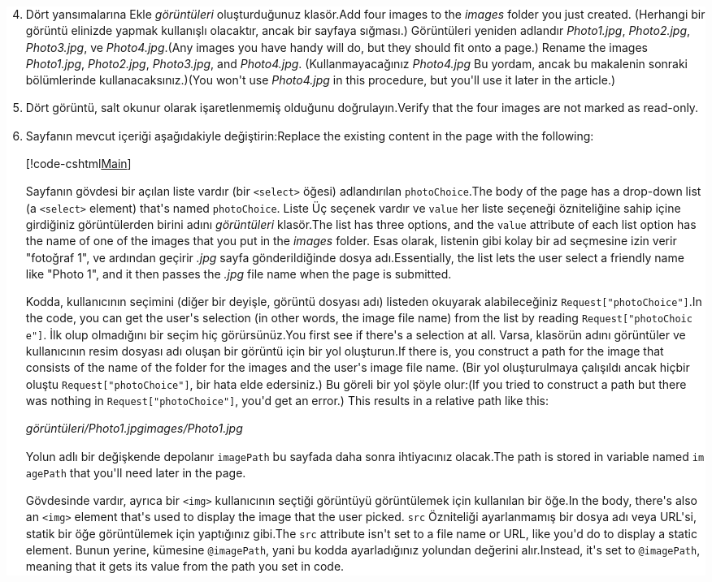 4. <span data-ttu-id="d378b-131">Dört yansımalarına Ekle *görüntüleri* oluşturduğunuz klasör.</span><span class="sxs-lookup"><span data-stu-id="d378b-131">Add four images to the *images* folder you just created.</span></span> <span data-ttu-id="d378b-132">(Herhangi bir görüntü elinizde yapmak kullanışlı olacaktır, ancak bir sayfaya sığması.) Görüntüleri yeniden adlandır *Photo1.jpg*, *Photo2.jpg*, *Photo3.jpg*, ve *Photo4.jpg*.</span><span class="sxs-lookup"><span data-stu-id="d378b-132">(Any images you have handy will do, but they should fit onto a page.) Rename the images *Photo1.jpg*, *Photo2.jpg*, *Photo3.jpg*, and *Photo4.jpg*.</span></span> <span data-ttu-id="d378b-133">(Kullanmayacağınız *Photo4.jpg* Bu yordam, ancak bu makalenin sonraki bölümlerinde kullanacaksınız.)</span><span class="sxs-lookup"><span data-stu-id="d378b-133">(You won't use *Photo4.jpg* in this procedure, but you'll use it later in the article.)</span></span>
5. <span data-ttu-id="d378b-134">Dört görüntü, salt okunur olarak işaretlenmemiş olduğunu doğrulayın.</span><span class="sxs-lookup"><span data-stu-id="d378b-134">Verify that the four images are not marked as read-only.</span></span>
6. <span data-ttu-id="d378b-135">Sayfanın mevcut içeriği aşağıdakiyle değiştirin:</span><span class="sxs-lookup"><span data-stu-id="d378b-135">Replace the existing content in the page with the following:</span></span>

    [!code-cshtml[Main](9-working-with-images/samples/sample2.cshtml)]

    <span data-ttu-id="d378b-136">Sayfanın gövdesi bir açılan liste vardır (bir `<select>` öğesi) adlandırılan `photoChoice`.</span><span class="sxs-lookup"><span data-stu-id="d378b-136">The body of the page has a drop-down list (a `<select>` element) that's named `photoChoice`.</span></span> <span data-ttu-id="d378b-137">Liste Üç seçenek vardır ve `value` her liste seçeneği özniteliğine sahip içine girdiğiniz görüntülerden birini adını *görüntüleri* klasör.</span><span class="sxs-lookup"><span data-stu-id="d378b-137">The list has three options, and the `value` attribute of each list option has the name of one of the images that you put in the *images* folder.</span></span> <span data-ttu-id="d378b-138">Esas olarak, listenin gibi kolay bir ad seçmesine izin verir &quot;fotoğraf 1&quot;, ve ardından geçirir *.jpg* sayfa gönderildiğinde dosya adı.</span><span class="sxs-lookup"><span data-stu-id="d378b-138">Essentially, the list lets the user select a friendly name like &quot;Photo 1&quot;, and it then passes the *.jpg* file name when the page is submitted.</span></span>

    <span data-ttu-id="d378b-139">Kodda, kullanıcının seçimini (diğer bir deyişle, görüntü dosyası adı) listeden okuyarak alabileceğiniz `Request["photoChoice"]`.</span><span class="sxs-lookup"><span data-stu-id="d378b-139">In the code, you can get the user's selection (in other words, the image file name) from the list by reading `Request["photoChoice"]`.</span></span> <span data-ttu-id="d378b-140">İlk olup olmadığını bir seçim hiç görürsünüz.</span><span class="sxs-lookup"><span data-stu-id="d378b-140">You first see if there's a selection at all.</span></span> <span data-ttu-id="d378b-141">Varsa, klasörün adını görüntüler ve kullanıcının resim dosyası adı oluşan bir görüntü için bir yol oluşturun.</span><span class="sxs-lookup"><span data-stu-id="d378b-141">If there is, you construct a path for the image that consists of the name of the folder for the images and the user's image file name.</span></span> <span data-ttu-id="d378b-142">(Bir yol oluşturulmaya çalışıldı ancak hiçbir oluştu `Request["photoChoice"]`, bir hata elde edersiniz.) Bu göreli bir yol şöyle olur:</span><span class="sxs-lookup"><span data-stu-id="d378b-142">(If you tried to construct a path but there was nothing in `Request["photoChoice"]`, you'd get an error.) This results in a relative path like this:</span></span>

    <span data-ttu-id="d378b-143">*görüntüleri/Photo1.jpg*</span><span class="sxs-lookup"><span data-stu-id="d378b-143">*images/Photo1.jpg*</span></span>

    <span data-ttu-id="d378b-144">Yolun adlı bir değişkende depolanır `imagePath` bu sayfada daha sonra ihtiyacınız olacak.</span><span class="sxs-lookup"><span data-stu-id="d378b-144">The path is stored in variable named `imagePath` that you'll need later in the page.</span></span>

    <span data-ttu-id="d378b-145">Gövdesinde vardır, ayrıca bir `<img>` kullanıcının seçtiği görüntüyü görüntülemek için kullanılan bir öğe.</span><span class="sxs-lookup"><span data-stu-id="d378b-145">In the body, there's also an `<img>` element that's used to display the image that the user picked.</span></span> <span data-ttu-id="d378b-146">`src` Özniteliği ayarlanmamış bir dosya adı veya URL'si, statik bir öğe görüntülemek için yaptığınız gibi.</span><span class="sxs-lookup"><span data-stu-id="d378b-146">The `src` attribute isn't set to a file name or URL, like you'd do to display a static element.</span></span> <span data-ttu-id="d378b-147">Bunun yerine, kümesine `@imagePath`, yani bu kodda ayarladığınız yolundan değerini alır.</span><span class="sxs-lookup"><span data-stu-id="d378b-147">Instead, it's set to `@imagePath`, meaning that it gets its value from the path you set in code.</span></span>

